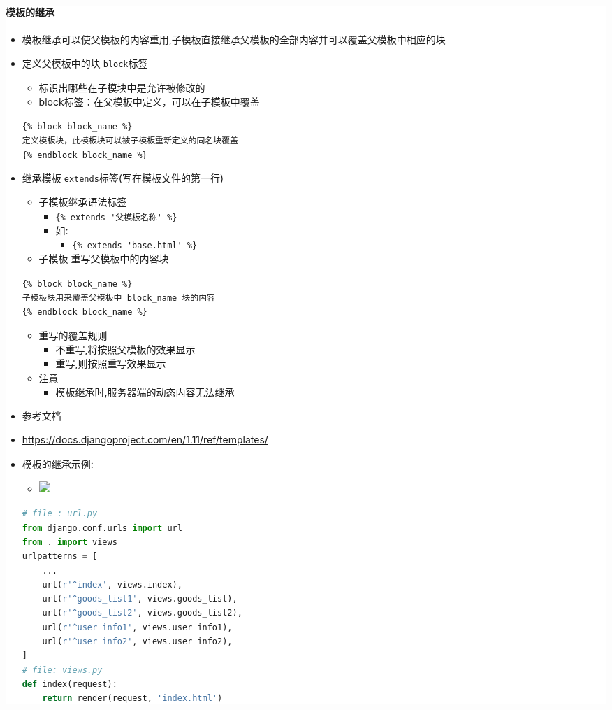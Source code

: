 
#### 模板的继承
- 模板继承可以使父模板的内容重用,子模板直接继承父模板的全部内容并可以覆盖父模板中相应的块
- 定义父模板中的块 `block`标签
    - 标识出哪些在子模块中是允许被修改的
    - block标签：在父模板中定义，可以在子模板中覆盖
    ```
    {% block block_name %}
    定义模板块，此模板块可以被子模板重新定义的同名块覆盖
    {% endblock block_name %}
    ```
- 继承模板 `extends`标签(写在模板文件的第一行)
    - 子模板继承语法标签
        - `{% extends '父模板名称' %}`
        - 如:
            - `{% extends 'base.html' %}`
    - 子模板 重写父模板中的内容块
    ```html
    {% block block_name %}
    子模板块用来覆盖父模板中 block_name 块的内容
    {% endblock block_name %}
    ```
    - 重写的覆盖规则
        - 不重写,将按照父模板的效果显示
        - 重写,则按照重写效果显示
    - 注意
        - 模板继承时,服务器端的动态内容无法继承

- 参考文档
  
- <https://docs.djangoproject.com/en/1.11/ref/templates/>
  
- 模板的继承示例:
    - ![](images/template_inherit.png)
    ```py
    # file : url.py
    from django.conf.urls import url
    from . import views
    urlpatterns = [
        ...
        url(r'^index', views.index),
        url(r'^goods_list1', views.goods_list),
        url(r'^goods_list2', views.goods_list2),
        url(r'^user_info1', views.user_info1),
        url(r'^user_info2', views.user_info2),
    ]
    # file: views.py
    def index(request):
        return render(request, 'index.html')
